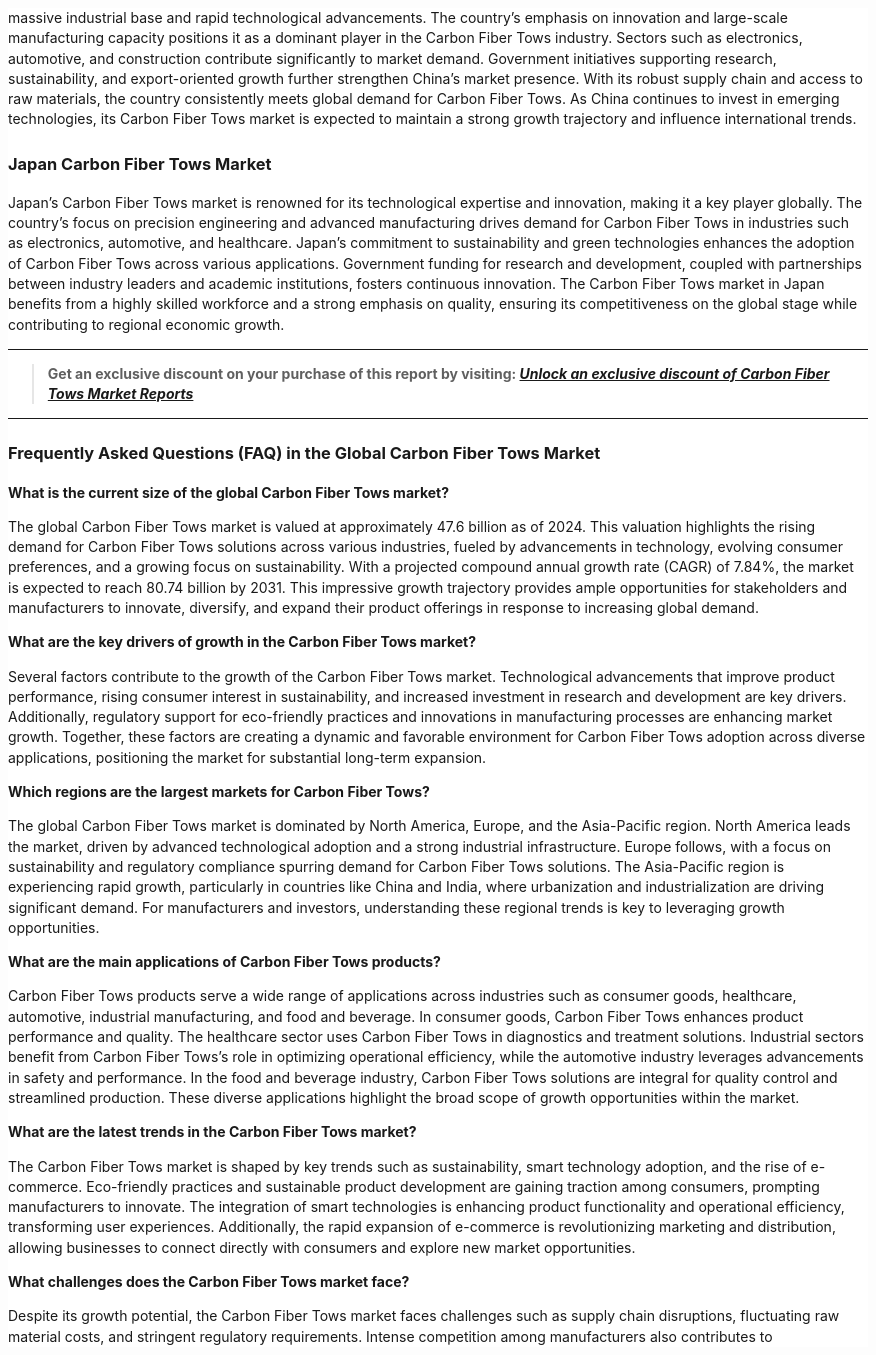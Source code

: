 massive industrial base and rapid technological advancements. The country&rsquo;s emphasis on innovation and large-scale manufacturing capacity positions it as a dominant player in the Carbon Fiber Tows industry. Sectors such as electronics, automotive, and construction contribute significantly to market demand. Government initiatives supporting research, sustainability, and export-oriented growth further strengthen China&rsquo;s market presence. With its robust supply chain and access to raw materials, the country consistently meets global demand for Carbon Fiber Tows. As China continues to invest in emerging technologies, its Carbon Fiber Tows market is expected to maintain a strong growth trajectory and influence international trends.</p><h3>Japan Carbon Fiber Tows Market</h3><p>Japan&rsquo;s Carbon Fiber Tows market is renowned for its technological expertise and innovation, making it a key player globally. The country&rsquo;s focus on precision engineering and advanced manufacturing drives demand for Carbon Fiber Tows in industries such as electronics, automotive, and healthcare. Japan&rsquo;s commitment to sustainability and green technologies enhances the adoption of Carbon Fiber Tows across various applications. Government funding for research and development, coupled with partnerships between industry leaders and academic institutions, fosters continuous innovation. The Carbon Fiber Tows market in Japan benefits from a highly skilled workforce and a strong emphasis on quality, ensuring its competitiveness on the global stage while contributing to regional economic growth.</p><hr /><blockquote><p><strong>Get an exclusive discount on your purchase of this report by visiting: <em><a href="://marketresearchpulse.com/ask-for-discount/52370?utm_source=Github&amp;utm_medium=0112">Unlock an exclusive discount of Carbon Fiber Tows Market Reports</a></em>&nbsp;</strong></p></blockquote><hr /><h3>Frequently Asked Questions (FAQ) in the Global Carbon Fiber Tows Market</h3><p><strong>What is the current size of the global Carbon Fiber Tows market?</strong></p><p>The global Carbon Fiber Tows market is valued at approximately 47.6 billion as of 2024. This valuation highlights the rising demand for Carbon Fiber Tows solutions across various industries, fueled by advancements in technology, evolving consumer preferences, and a growing focus on sustainability. With a projected compound annual growth rate (CAGR) of 7.84%, the market is expected to reach 80.74 billion by 2031. This impressive growth trajectory provides ample opportunities for stakeholders and manufacturers to innovate, diversify, and expand their product offerings in response to increasing global demand.</p><p><strong>What are the key drivers of growth in the Carbon Fiber Tows market?</strong></p><p>Several factors contribute to the growth of the Carbon Fiber Tows market. Technological advancements that improve product performance, rising consumer interest in sustainability, and increased investment in research and development are key drivers. Additionally, regulatory support for eco-friendly practices and innovations in manufacturing processes are enhancing market growth. Together, these factors are creating a dynamic and favorable environment for Carbon Fiber Tows adoption across diverse applications, positioning the market for substantial long-term expansion.</p><p><strong>Which regions are the largest markets for Carbon Fiber Tows?</strong></p><p>The global Carbon Fiber Tows market is dominated by North America, Europe, and the Asia-Pacific region. North America leads the market, driven by advanced technological adoption and a strong industrial infrastructure. Europe follows, with a focus on sustainability and regulatory compliance spurring demand for Carbon Fiber Tows solutions. The Asia-Pacific region is experiencing rapid growth, particularly in countries like China and India, where urbanization and industrialization are driving significant demand. For manufacturers and investors, understanding these regional trends is key to leveraging growth opportunities.</p><p><strong>What are the main applications of Carbon Fiber Tows products?</strong></p><p>Carbon Fiber Tows products serve a wide range of applications across industries such as consumer goods, healthcare, automotive, industrial manufacturing, and food and beverage. In consumer goods, Carbon Fiber Tows enhances product performance and quality. The healthcare sector uses Carbon Fiber Tows in diagnostics and treatment solutions. Industrial sectors benefit from Carbon Fiber Tows&rsquo;s role in optimizing operational efficiency, while the automotive industry leverages advancements in safety and performance. In the food and beverage industry, Carbon Fiber Tows solutions are integral for quality control and streamlined production. These diverse applications highlight the broad scope of growth opportunities within the market.</p><p><strong>What are the latest trends in the Carbon Fiber Tows market?</strong></p><p>The Carbon Fiber Tows market is shaped by key trends such as sustainability, smart technology adoption, and the rise of e-commerce. Eco-friendly practices and sustainable product development are gaining traction among consumers, prompting manufacturers to innovate. The integration of smart technologies is enhancing product functionality and operational efficiency, transforming user experiences. Additionally, the rapid expansion of e-commerce is revolutionizing marketing and distribution, allowing businesses to connect directly with consumers and explore new market opportunities.</p><p><strong>What challenges does the Carbon Fiber Tows market face?</strong></p><p>Despite its growth potential, the Carbon Fiber Tows market faces challenges such as supply chain disruptions, fluctuating raw material costs, and stringent regulatory requirements. Intense competition among manufacturers also contributes to